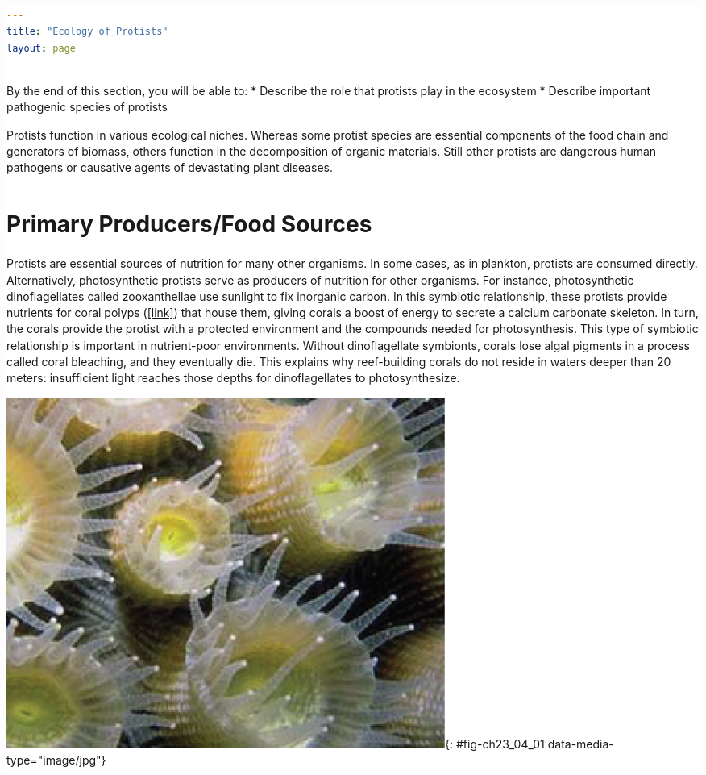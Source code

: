 ```yaml
---
title: "Ecology of Protists"
layout: page
---
```



<div data-type="abstract" markdown="1">
By the end of this section, you will be able to:
* Describe the role that protists play in the ecosystem
* Describe important pathogenic species of protists

</div>

Protists function in various ecological niches. Whereas some protist species are essential components of the food chain and generators of biomass, others function in the decomposition of organic materials. Still other protists are dangerous human pathogens or causative agents of devastating plant diseases.

# Primary Producers/Food Sources

Protists are essential sources of nutrition for many other organisms. In some cases, as in plankton, protists are consumed directly. Alternatively, photosynthetic protists serve as producers of nutrition for other organisms. For instance, photosynthetic dinoflagellates called zooxanthellae use sunlight to fix inorganic carbon. In this symbiotic relationship, these protists provide nutrients for coral polyps ([\[link\]](#fig-ch23_04_01)) that house them, giving corals a boost of energy to secrete a calcium carbonate skeleton. In turn, the corals provide the protist with a protected environment and the compounds needed for photosynthesis. This type of symbiotic relationship is important in nutrient-poor environments. Without dinoflagellate symbionts, corals lose algal pigments in a process called coral bleaching, and they eventually die. This explains why reef-building corals do not reside in waters deeper than 20 meters: insufficient light reaches those depths for dinoflagellates to photosynthesize.

 ![This underwater photo shows coral polyps. Polyps are cup-shaped and have tentacles extending from the edge of the cup.](../resources/Figure_23_04_01.jpg "Coral polyps obtain nutrition through a symbiotic relationship with dinoflagellates."){: #fig-ch23_04_01 data-media-type="image/jpg"}


[1]: http://openstaxcollege.org/l/malaria
[2]: http://openstaxcollege.org/l/African_sleep